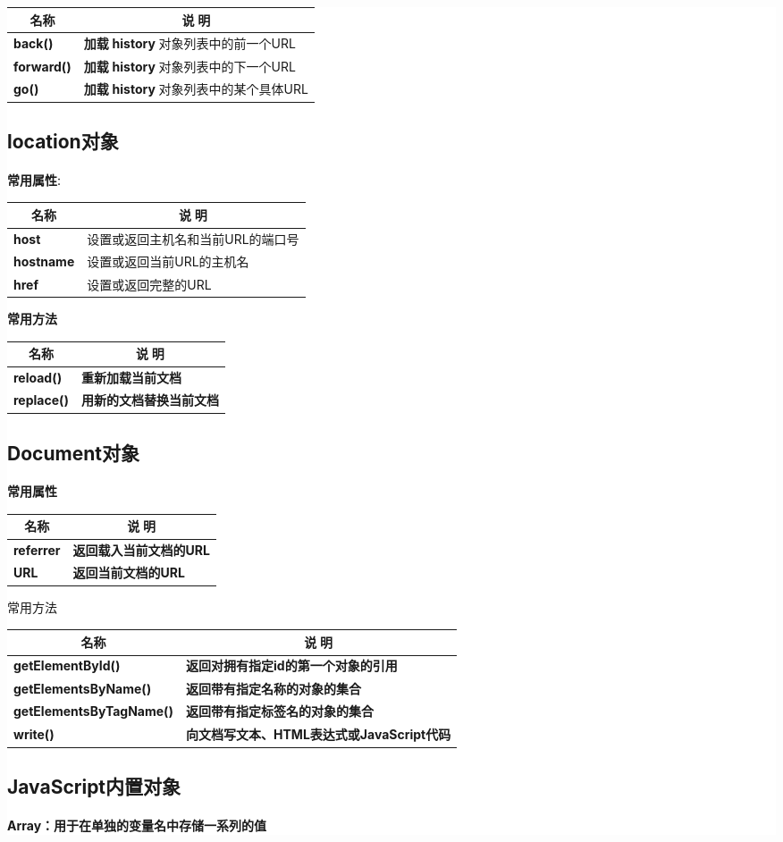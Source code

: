 | **名称**      | **说   明**                                  |
| ------------- | -------------------------------------------- |
| **back()**    | **加载** **history** 对象列表中的前一个URL   |
| **forward()** | **加载** **history** 对象列表中的下一个URL   |
| **go()**      | **加载** **history** 对象列表中的某个具体URL |

##      **location**对象  

**常用属性**:

| **名称**     | **说   明**                       |
| ------------ | --------------------------------- |
| **host**     | 设置或返回主机名和当前URL的端口号 |
| **hostname** | 设置或返回当前URL的主机名         |
| **href**     | 设置或返回完整的URL               |

**常用方法**

| **名称**      | **说   明**                |
| ------------- | -------------------------- |
| **reload()**  | **重新加载当前文档**       |
| **replace()** | **用新的文档替换当前文档** |

##      **Document对象**  

**常用属性**

| **名称**     | **说   明**               |
| ------------ | ------------------------- |
| **referrer** | **返回载入当前文档的URL** |
| **URL**      | **返回当前文档的URL**     |

常用方法

| **名称**                   | **说   明**                                  |
| -------------------------- | -------------------------------------------- |
| **getElementById()**       | **返回对拥有指定id的第一个对象的引用**       |
| **getElementsByName()**    | **返回带有指定名称的对象的集合**             |
| **getElementsByTagName()** | **返回带有指定标签名的对象的集合**           |
| **write()**                | **向文档写文本、HTML表达式或JavaScript代码** |

##      **JavaScript内置对象**  

**Array：用于在单独的变量名中存储一系列的值**
